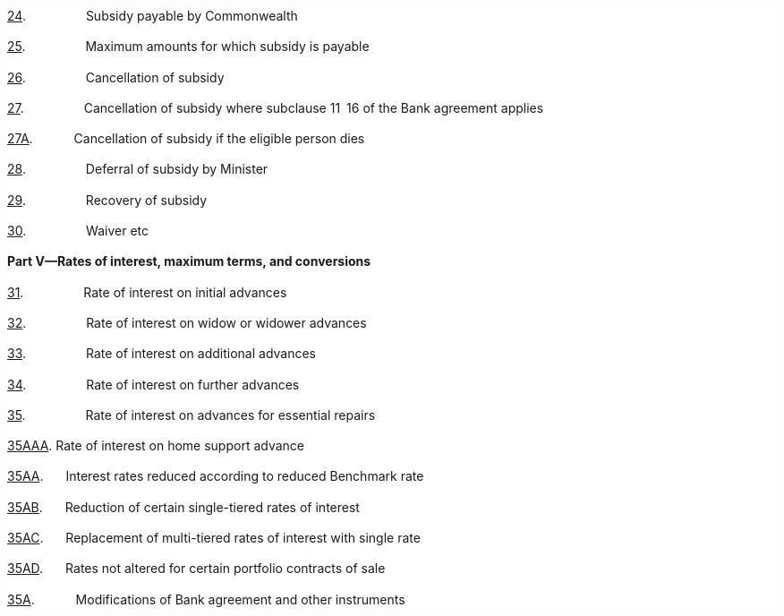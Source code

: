 [24](#24).          Subsidy payable by Commonwealth<span style="mso-tab-count: 1 dotted">                                                 </span>

[25](#25).          Maximum amounts for which subsidy is payable<span style="mso-tab-count: 1 dotted">                             </span>

[26](#26).          Cancellation of subsidy<span style="mso-tab-count: 1 dotted">                                                                     </span>

[27](#27).          Cancellation of subsidy where subclause 11 16 of the Bank agreement applies<span style="mso-tab-count: 1">     </span>

[27A](#27A).       Cancellation of subsidy if the eligible person dies<span style="mso-tab-count: 1 dotted">                             </span>

[28](#28).          Deferral of subsidy by Minister<span style="mso-tab-count: 1 dotted">                                                        </span>

[29](#29).          Recovery of subsidy<span style="mso-tab-count: 1 dotted">                                                                          </span>

[30](#30).          Waiver etc <span style="mso-tab-count: 1 dotted">                                                                                         </span>

**Part V—Rates of interest, maximum terms, and conversions<span style="mso-tab-count: 1">                    </span>**

[31](#31).          Rate of interest on initial advances<span style="mso-tab-count: 1 dotted">                                                    </span>

[32](#32).          Rate of interest on widow or widower advances<span style="mso-tab-count: 1 dotted">                               </span>

[33](#33).          Rate of interest on additional advances<span style="mso-tab-count: 1 dotted">                                             </span>

[34](#34).          Rate of interest on further advances<span style="mso-tab-count: 1 dotted">                                                  </span>

[35](#35).          Rate of interest on advances for essential repairs<span style="mso-tab-count: 1 dotted">                              </span>

[35AAA](#35AAA). Rate of interest on home support advance<span style="mso-tab-count: 1 dotted">                                        </span>

[35AA](#35AA).    Interest rates reduced according to reduced Benchmark rate<span style="mso-tab-count: 1 dotted">             </span>

[35AB](#35AB).    Reduction of certain single-tiered rates of interest<span style="mso-tab-count: 1 dotted">                            </span>

[35AC](#35AC).    Replacement of multi-tiered rates of interest with single rate<span style="mso-tab-count: 1 dotted">           </span>

[35AD](#35AD).    Rates not altered for certain portfolio contracts of sale<span style="mso-tab-count: 1 dotted">                    </span>

[35A](#35A).       Modifications of Bank agreement and other instruments<span style="mso-tab-count: 1 dotted">                  </span>
